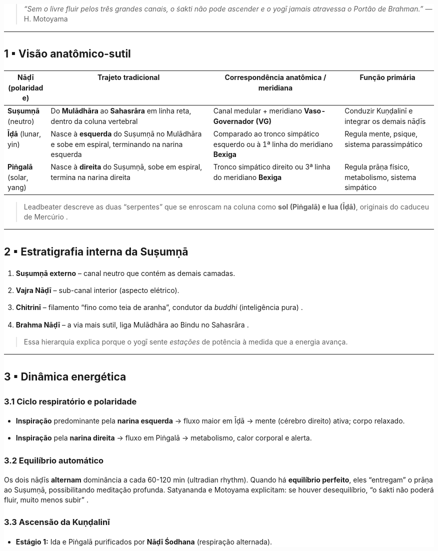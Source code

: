 > _“Sem o livre fluir pelos três grandes canais, o śakti não pode ascender e o yogī jamais atravessa o Portão de Brahman.”_ — H. Motoyama

---

## 1 ▪ Visão anatômico-sutil

|Nāḍī (polaridade)|Trajeto tradicional|Correspondência anatômica / meridiana|Função primária|
|---|---|---|---|
|**Suṣumṇā** (neutro)|Do **Mulādhāra** ao **Sahasrāra** em linha reta, dentro da coluna vertebral|Canal medular + meridiano **Vaso-Governador (VG)**|Conduzir Kuṇḍalinī e integrar os demais nāḍīs|
|**Īḍā** (lunar, yin)|Nasce à **esquerda** do Suṣumṇā no Mulādhāra e sobe em espiral, terminando na narina esquerda|Comparado ao tronco simpático esquerdo ou à 1ª linha do meridiano **Bexiga**|Regula mente, psique, sistema parassimpático|
|**Piṅgalā** (solar, yang)|Nasce à **direita** do Suṣumṇā, sobe em espiral, termina na narina direita|Tronco simpático direito ou 3ª linha do meridiano **Bexiga**|Regula prāṇa físico, metabolismo, sistema simpático|

> Leadbeater descreve as duas “serpentes” que se enroscam na coluna como **sol (Piṅgalā) e lua (Īḍā)**, originais do caduceu de Mercúrio .

---

## 2 ▪ Estratigrafia interna da **Suṣumṇā**

1. **Suṣumṇā externo** – canal neutro que contém as demais camadas.
    
2. **Vajra Nāḍī** – sub-canal interior (aspecto elétrico).
    
3. **Chitrinī** – filamento “fino como teia de aranha”, condutor da _buddhi_ (inteligência pura) .
    
4. **Brahma Nāḍī** – a via mais sutil, liga Mulādhāra ao Bindu no Sahasrāra .
    

> Essa hierarquia explica porque o yogī sente _estações_ de potência à medida que a energia avança.

---

## 3 ▪ Dinâmica energética

### 3.1 Ciclo respiratório e polaridade

- **Inspiração** predominante pela **narina esquerda** → fluxo maior em Īḍā → mente (cérebro direito) ativa; corpo relaxado.
    
- **Inspiração** pela **narina direita** → fluxo em Piṅgalā → metabolismo, calor corporal e alerta.
    

### 3.2 Equilíbrio automático

Os dois nāḍīs **alternam** dominância a cada 60-120 min (ultradian rhythm). Quando há **equilíbrio perfeito**, eles “entregam” o prāṇa ao Suṣumṇā, possibilitando meditação profunda. Satyananda e Motoyama explicitam: se houver desequilíbrio, “o śakti não poderá fluir, muito menos subir” .

### 3.3 Ascensão da Kuṇḍalinī

- **Estágio 1:** Ida e Piṅgalā purificados por **Nāḍī Śodhana** (respiração alternada).
    